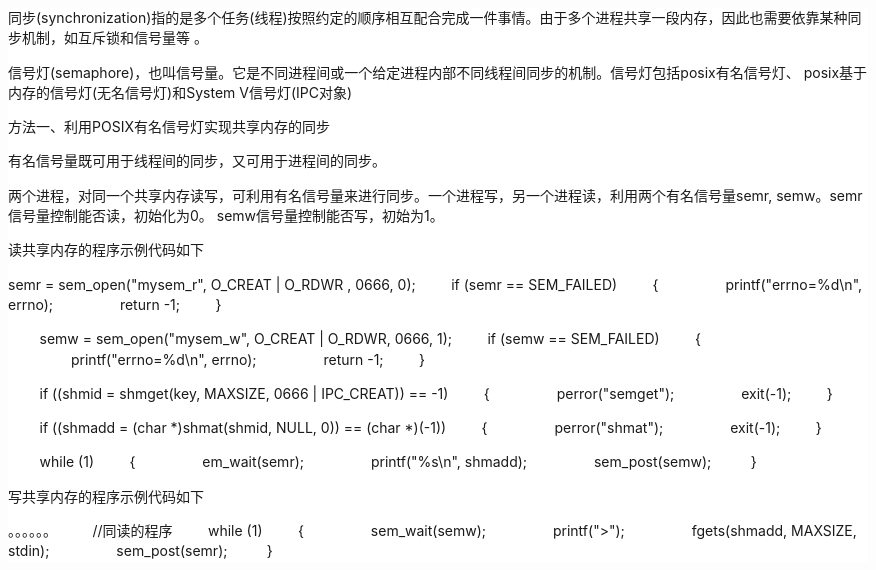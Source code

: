 同步(synchronization)指的是多个任务(线程)按照约定的顺序相互配合完成一件事情。由于多个进程共享一段内存，因此也需要依靠某种同步机制，如互斥锁和信号量等 。

信号灯(semaphore)，也叫信号量。它是不同进程间或一个给定进程内部不同线程间同步的机制。信号灯包括posix有名信号灯、 posix基于内存的信号灯(无名信号灯)和System V信号灯(IPC对象)

方法一、利用POSIX有名信号灯实现共享内存的同步

有名信号量既可用于线程间的同步，又可用于进程间的同步。

两个进程，对同一个共享内存读写，可利用有名信号量来进行同步。一个进程写，另一个进程读，利用两个有名信号量semr, semw。semr信号量控制能否读，初始化为0。 semw信号量控制能否写，初始为1。

读共享内存的程序示例代码如下

semr = sem_open("mysem_r", O_CREAT | O_RDWR , 0666, 0);
        if (semr == SEM_FAILED)
        {
                printf("errno=%d\n", errno);
                return -1;
        }

        semw = sem_open("mysem_w", O_CREAT | O_RDWR, 0666, 1);
        if (semw == SEM_FAILED)
        {
                printf("errno=%d\n", errno);
                return -1;
        }

        if ((shmid = shmget(key, MAXSIZE, 0666 | IPC_CREAT)) == -1)
        {
                perror("semget");
                exit(-1);
        }

        if ((shmadd = (char *)shmat(shmid, NULL, 0)) == (char *)(-1))
        {
                perror("shmat");
                exit(-1);
        }

        while (1)
        {
                em_wait(semr);
                printf("%s\n", shmadd);
                sem_post(semw); 
        }

写共享内存的程序示例代码如下

。。。。。。
        //同读的程序
        while (1)
        {
                sem_wait(semw);
                printf(">");
                fgets(shmadd, MAXSIZE, stdin);
                sem_post(semr); 
        }
